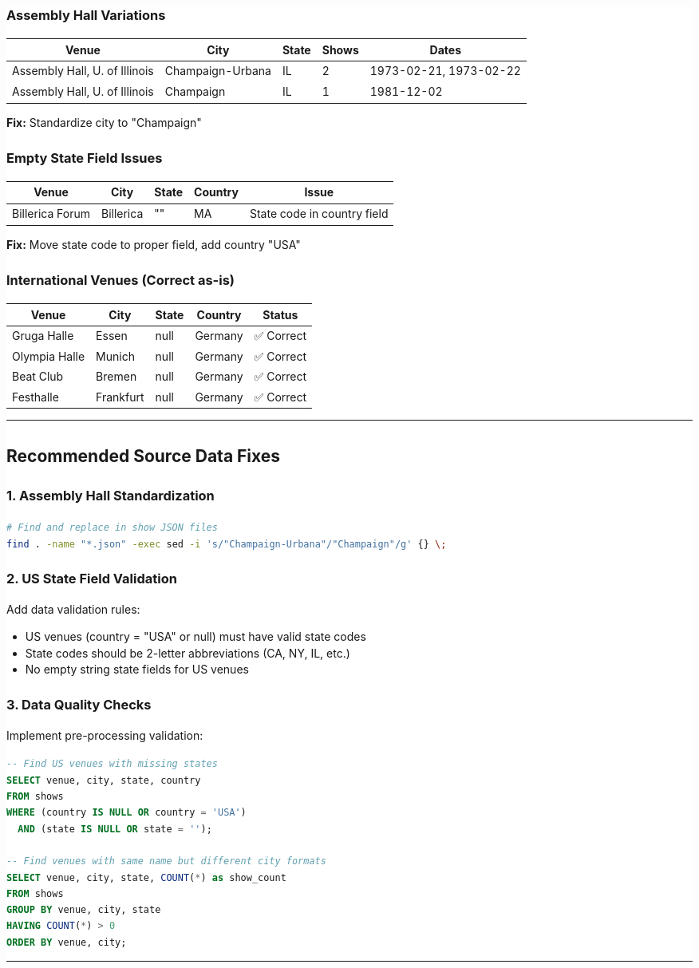 ### Assembly Hall Variations
| Venue | City | State | Shows | Dates |
|-------|------|-------|-------|-------|
| Assembly Hall, U. of Illinois | Champaign-Urbana | IL | 2 | 1973-02-21, 1973-02-22 |
| Assembly Hall, U. of Illinois | Champaign | IL | 1 | 1981-12-02 |

**Fix:** Standardize city to "Champaign"

### Empty State Field Issues
| Venue | City | State | Country | Issue |
|-------|------|-------|---------|-------|
| Billerica Forum | Billerica | "" | MA | State code in country field |

**Fix:** Move state code to proper field, add country "USA"

### International Venues (Correct as-is)
| Venue | City | State | Country | Status |
|-------|------|-------|---------|--------|
| Gruga Halle | Essen | null | Germany | ✅ Correct |
| Olympia Halle | Munich | null | Germany | ✅ Correct | 
| Beat Club | Bremen | null | Germany | ✅ Correct |
| Festhalle | Frankfurt | null | Germany | ✅ Correct |

---

## Recommended Source Data Fixes

### 1. Assembly Hall Standardization
```bash
# Find and replace in show JSON files
find . -name "*.json" -exec sed -i 's/"Champaign-Urbana"/"Champaign"/g' {} \;
```

### 2. US State Field Validation  
Add data validation rules:
- US venues (country = "USA" or null) must have valid state codes
- State codes should be 2-letter abbreviations (CA, NY, IL, etc.)
- No empty string state fields for US venues

### 3. Data Quality Checks
Implement pre-processing validation:
```sql
-- Find US venues with missing states
SELECT venue, city, state, country 
FROM shows 
WHERE (country IS NULL OR country = 'USA') 
  AND (state IS NULL OR state = '');

-- Find venues with same name but different city formats
SELECT venue, city, state, COUNT(*) as show_count
FROM shows 
GROUP BY venue, city, state 
HAVING COUNT(*) > 0
ORDER BY venue, city;
```

---